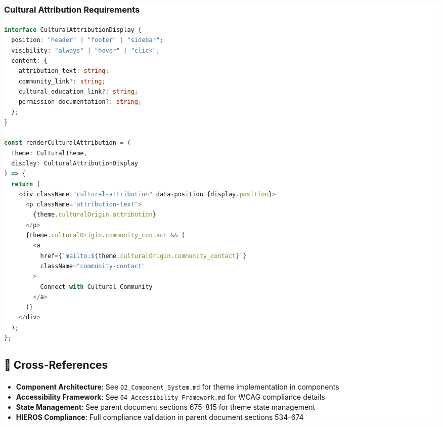 ### Cultural Attribution Requirements

```typescript
interface CulturalAttributionDisplay {
  position: "header" | "footer" | "sidebar";
  visibility: "always" | "hover" | "click";
  content: {
    attribution_text: string;
    community_link?: string;
    cultural_education_link?: string;
    permission_documentation?: string;
  };
}

const renderCulturalAttribution = (
  theme: CulturalTheme,
  display: CulturalAttributionDisplay
) => {
  return (
    <div className="cultural-attribution" data-position={display.position}>
      <p className="attribution-text">
        {theme.culturalOrigin.attribution}
      </p>
      {theme.culturalOrigin.community_contact && (
        <a 
          href={`mailto:${theme.culturalOrigin.community_contact}`}
          className="community-contact"
        >
          Connect with Cultural Community
        </a>
      )}
    </div>
  );
};
```

## 🔄 Cross-References

- **Component Architecture**: See `02_Component_System.md` for theme implementation in components
- **Accessibility Framework**: See `04_Accessibility_Framework.md` for WCAG compliance details  
- **State Management**: See parent document sections 675-815 for theme state management
- **HIEROS Compliance**: Full compliance validation in parent document sections 534-674 
